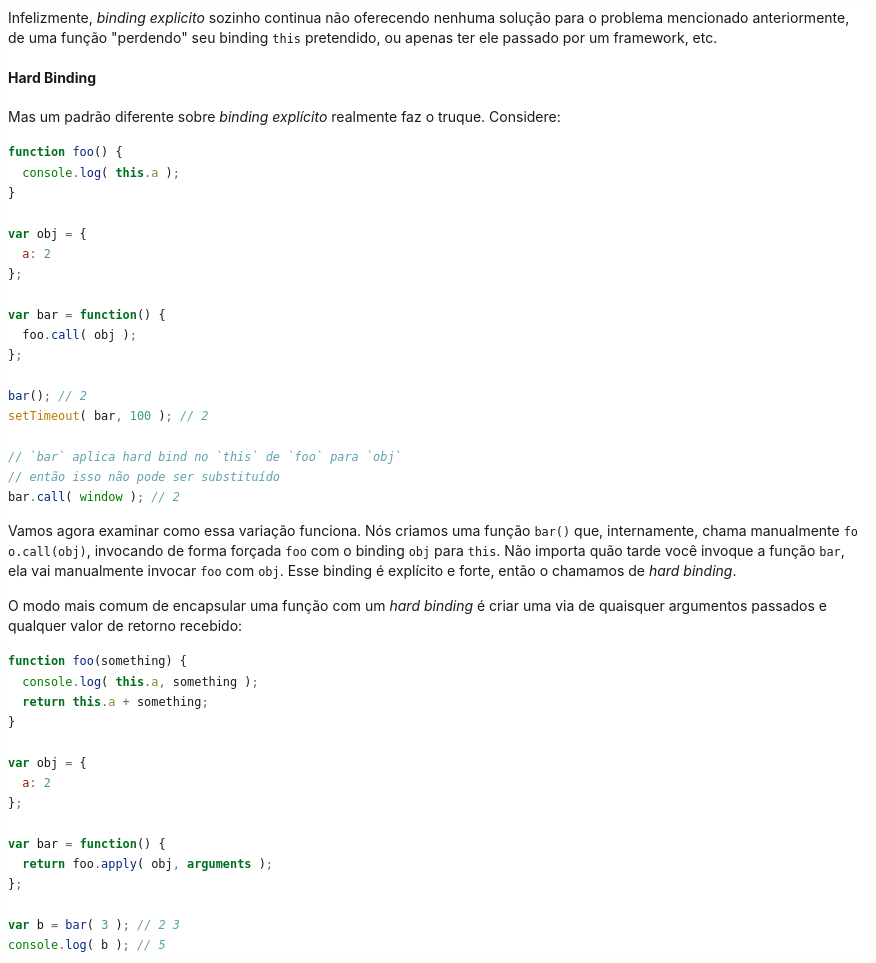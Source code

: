 Infelizmente, *binding explicito* sozinho continua não oferecendo nenhuma solução para o problema mencionado anteriormente, de uma função "perdendo" seu binding `this` pretendido, ou apenas ter ele passado por um framework, etc.

#### Hard Binding

Mas um padrão diferente sobre *binding explícito* realmente faz o truque. Considere:

```js
function foo() {
  console.log( this.a );
}

var obj = {
  a: 2
};

var bar = function() {
  foo.call( obj );
};

bar(); // 2
setTimeout( bar, 100 ); // 2

// `bar` aplica hard bind no `this` de `foo` para `obj`
// então isso não pode ser substituído
bar.call( window ); // 2
```

Vamos agora examinar como essa variação funciona. Nós criamos uma função `bar()` que, internamente, chama manualmente `foo.call(obj)`, invocando de forma forçada `foo` com o binding `obj` para `this`. Não importa quão tarde você invoque a função `bar`, ela vai manualmente invocar `foo` com `obj`. Esse binding é explícito e forte, então o chamamos de *hard binding*.

O modo mais comum de encapsular uma função com um *hard binding* é criar uma via de quaisquer argumentos passados ​​e qualquer valor de retorno recebido:

```js
function foo(something) {
  console.log( this.a, something );
  return this.a + something;
}

var obj = {
  a: 2
};

var bar = function() {
  return foo.apply( obj, arguments );
};

var b = bar( 3 ); // 2 3
console.log( b ); // 5
```
